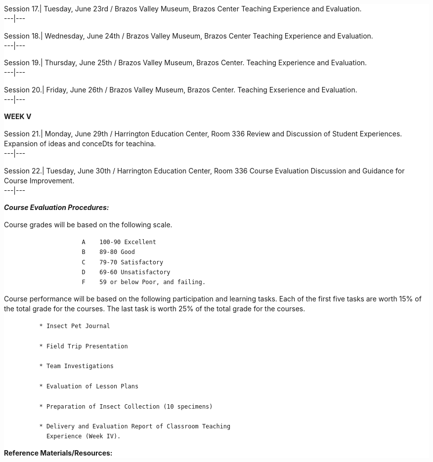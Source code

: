 Session 17.| Tuesday, June 23rd / Brazos Valley Museum, Brazos Center Teaching
Experience and Evaluation.  
---|---  
  
Session 18.| Wednesday, June 24th / Brazos Valley Museum, Brazos Center
Teaching Experience and Evaluation.  
---|---  
  
Session 19.| Thursday, June 25th / Brazos Valley Museum, Brazos Center.
Teaching Experience and Evaluation.  
---|---  
  
Session 20.| Friday, June 26th / Brazos Valley Museum, Brazos Center. Teaching
Exserience and Evaluation.  
---|---  
  
**WEEK V**

Session 21.|  Monday, June 29th / Harrington Education Center, Room 336 Review
and Discussion of Student Experiences. Expansion of ideas and conceDts for
teachina.  
---|---  
  
Session 22.| Tuesday, June 30th / Harrington Education Center, Room 336 Course
Evaluation Discussion and Guidance for Course Improvement.  
---|---  
  
**_Course Evaluation Procedures:_**

Course grades will be based on the following scale.

    
    
       
                          A    100-90 Excellent
                          B    89-80 Good
                          C    79-70 Satisfactory
                          D    69-60 Unsatisfactory
                          F    59 or below Poor, and failing.
    

Course performance will be based on the following participation and learning
tasks. Each of the first five tasks are worth 15% of the total grade for the
courses. The last task is worth 25% of the total grade for the courses.

    
    
              * Insect Pet Journal
              
              * Field Trip Presentation
              
              * Team Investigations
              
              * Evaluation of Lesson Plans
              
              * Preparation of Insect Collection (10 specimens)
              
              * Delivery and Evaluation Report of Classroom Teaching
                Experience (Week IV).
    

**Reference Materials/Resources:**
